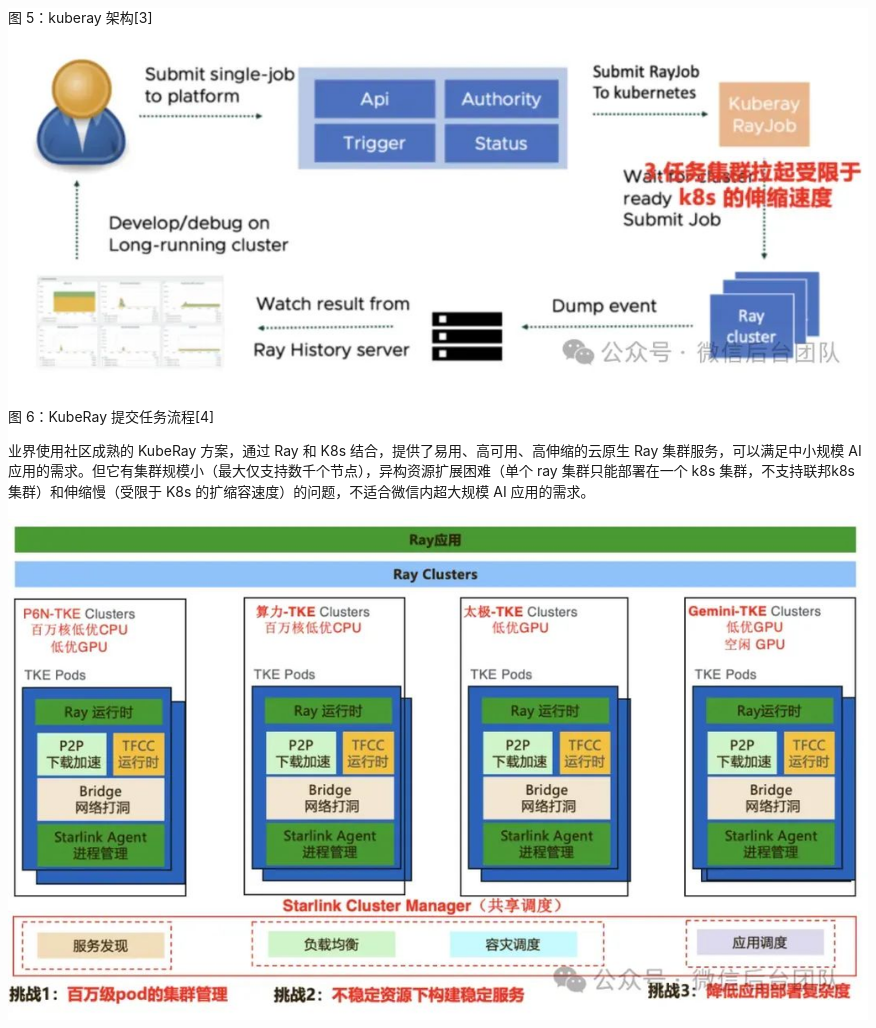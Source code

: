 图 5：kuberay 架构\[3\]

![Image 9: Image](assets/1/d/1d126539adea769c4797b0784046969f.jpg)

图 6：KubeRay 提交任务流程\[4\]

业界使用社区成熟的 KubeRay 方案，通过 Ray 和 K8s 结合，提供了易用、高可用、高伸缩的云原生 Ray 集群服务，可以满足中小规模 AI 应用的需求。但它有集群规模小（最大仅支持数千个节点），异构资源扩展困难（单个 ray 集群只能部署在一个 k8s 集群，不支持联邦k8s 集群）和伸缩慢（受限于 K8s 的扩缩容速度）的问题，不适合微信内超大规模 AI 应用的需求。

![Image 10: Image](assets/1/7/17d46d8a597b0a8af91470649b916440.jpg)
